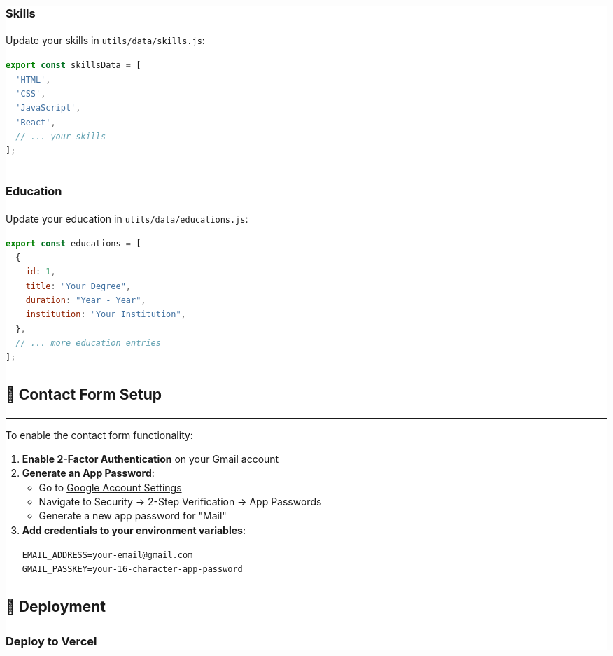 ### Skills

Update your skills in `utils/data/skills.js`:

```javascript
export const skillsData = [
  'HTML',
  'CSS',
  'JavaScript',
  'React',
  // ... your skills
];
```

---

### Education

Update your education in `utils/data/educations.js`:

```javascript
export const educations = [
  {
    id: 1,
    title: "Your Degree",
    duration: "Year - Year",
    institution: "Your Institution",
  },
  // ... more education entries
];
```

## 📧 Contact Form Setup

---

To enable the contact form functionality:

1. **Enable 2-Factor Authentication** on your Gmail account
2. **Generate an App Password**:
   - Go to [Google Account Settings](https://myaccount.google.com/)
   - Navigate to Security → 2-Step Verification → App Passwords
   - Generate a new app password for "Mail"
3. **Add credentials to your environment variables**:
   ```env
   EMAIL_ADDRESS=your-email@gmail.com
   GMAIL_PASSKEY=your-16-character-app-password
   ```

## 🚀 Deployment

### Deploy to Vercel
